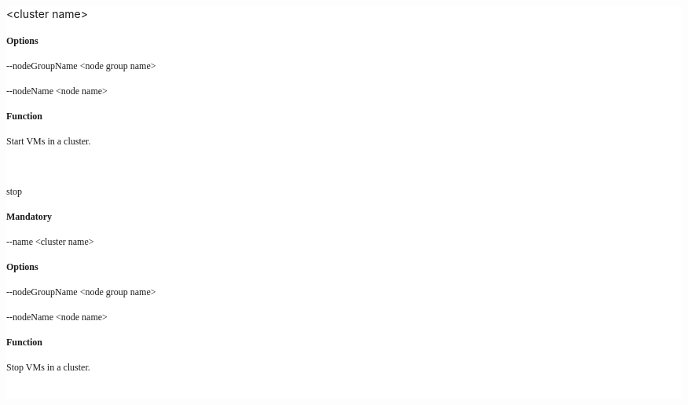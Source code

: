   &lt;cluster name&gt;</span></p>
  <p class=MsoNormal style='margin-bottom:0in;margin-bottom:.0001pt;line-height:
  normal'><b><span style='font-size:9.0pt;font-family:"Times New Roman","serif"'>Options</span></b></p>
  <p class=MsoNormal style='margin-bottom:0in;margin-bottom:.0001pt;line-height:
  normal'><span style='font-size:9.0pt;font-family:"Times New Roman","serif"'>--nodeGroupName
  &lt;node group name&gt;</a></span></p>
  <p class=MsoNormal style='margin-bottom:0in;margin-bottom:.0001pt;line-height:
  normal'><span style='font-size:9.0pt;font-family:"Times New Roman","serif"'>--nodeName
  &lt;node name&gt;</span></p>
  </td>
  <td width=275 valign=top style='width:206.1pt;border-top:none;border-left:
  none;border-bottom:solid windowtext 1.0pt;border-right:solid windowtext 1.0pt;
  padding:0in 5.4pt 0in 5.4pt;height:47.2pt'>
  <p class=MsoNormal style='margin-bottom:0in;margin-bottom:.0001pt;line-height:
  normal'><b><span style='font-size:9.0pt;font-family:"Times New Roman","serif"'>Function</span></b></p>
  <p class=MsoNormal style='margin-bottom:0in;margin-bottom:.0001pt;line-height:
  normal'><span style='font-size:9.0pt;font-family:"Times New Roman","serif"'>Start
  VMs in a cluster.</span></p>
  <p class=MsoNormal style='margin-bottom:0in;margin-bottom:.0001pt;line-height:
  normal'><span style='font-size:9.0pt;font-family:"Times New Roman","serif"'>&nbsp;</span></p>
  </td>
 </tr>
 <tr>
  <td width=66 valign=top style='width:49.5pt;border-top:none;border-left:none;
  border-bottom:solid windowtext 1.0pt;border-right:solid windowtext 1.0pt;
  padding:0in 5.4pt 0in 5.4pt'>
  <p class=MsoNormal style='margin-bottom:0in;margin-bottom:.0001pt;line-height:
  normal'><span style='font-size:9.0pt;font-family:"Times New Roman","serif"'>stop</span></p>
  </td>
  <td width=216 valign=top style='width:2.25in;border-top:none;border-left:
  none;border-bottom:solid windowtext 1.0pt;border-right:solid windowtext 1.0pt;
  padding:0in 5.4pt 0in 5.4pt'>
  <p class=MsoNormal style='margin-bottom:0in;margin-bottom:.0001pt;line-height:
  normal'><b><span style='font-size:9.0pt;font-family:"Times New Roman","serif"'>Mandatory</span></b></p>
  <p class=MsoNormal style='margin-bottom:0in;margin-bottom:.0001pt;line-height:
  normal'><span style='font-size:9.0pt;font-family:"Times New Roman","serif"'>--name
  &lt;cluster name&gt;</span></p>
  <p class=MsoNormal style='margin-bottom:0in;margin-bottom:.0001pt;line-height:
  normal'><b><span style='font-size:9.0pt;font-family:"Times New Roman","serif"'>Options</span></b></p>
  <p class=MsoNormal style='margin-bottom:0in;margin-bottom:.0001pt;line-height:
  normal'><span style='font-size:9.0pt;font-family:"Times New Roman","serif"'>--nodeGroupName
  &lt;node group name&gt;</a></span></p>
  <p class=MsoNormal style='margin-bottom:0in;margin-bottom:.0001pt;line-height:
  normal'><span style='font-size:9.0pt;font-family:"Times New Roman","serif"'>--nodeName
  &lt;node name&gt;</span></p>
  </td>
  <td width=275 valign=top style='width:206.1pt;border-top:none;border-left:
  none;border-bottom:solid windowtext 1.0pt;border-right:solid windowtext 1.0pt;
  padding:0in 5.4pt 0in 5.4pt'>
  <p class=MsoNormal style='margin-bottom:0in;margin-bottom:.0001pt;line-height:
  normal'><b><span style='font-size:9.0pt;font-family:"Times New Roman","serif"'>Function</span></b></p>
  <p class=MsoNormal style='margin-bottom:0in;margin-bottom:.0001pt;line-height:
  normal'><span style='font-size:9.0pt;font-family:"Times New Roman","serif"'>Stop
  VMs in a cluster.</span></p>
  <p class=MsoNormal style='margin-bottom:0in;margin-bottom:.0001pt;line-height:
  normal'><span style='font-size:9.0pt;font-family:"Times New Roman","serif"'>&nbsp;</span></p>
  </td>
 </tr>
 <tr>